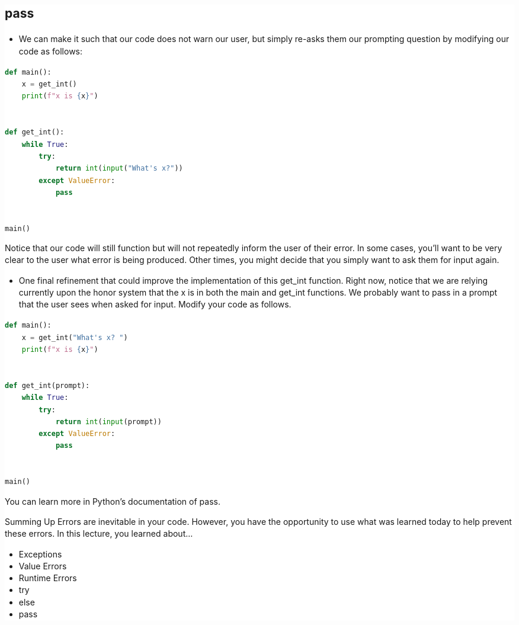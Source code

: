 
## pass
- We can make it such that our code does not warn our user, but simply re-asks them our prompting question by modifying our code as follows:
```python
def main():
    x = get_int()
    print(f"x is {x}")


def get_int():
    while True:
        try:
            return int(input("What's x?"))
        except ValueError:
            pass


main()
```
Notice that our code will still function but will not repeatedly inform the user of their error. In some cases, you’ll want to be very clear to the user what error is being produced. Other times, you might decide that you simply want to ask them for input again.

- One final refinement that could improve the implementation of this get_int function. Right now, notice that we are relying currently upon the honor system that the x is in both the main and get_int functions. We probably want to pass in a prompt that the user sees when asked for input. Modify your code as follows.
```python
def main():
    x = get_int("What's x? ")
    print(f"x is {x}")


def get_int(prompt):
    while True:
        try:
            return int(input(prompt))
        except ValueError:
            pass


main()
```
You can learn more in Python’s documentation of pass.

Summing Up
Errors are inevitable in your code. However, you have the opportunity to use what was learned today to help prevent these errors. In this lecture, you learned about…

- Exceptions
- Value Errors
- Runtime Errors
- try
- else
- pass